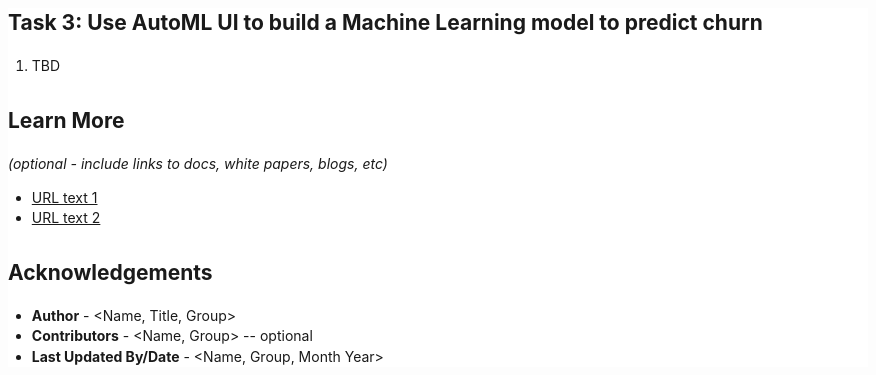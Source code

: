 




## Task 3: Use AutoML UI to build a Machine Learning model to predict churn

1. TBD


## Learn More

*(optional - include links to docs, white papers, blogs, etc)*

* [URL text 1](http://docs.oracle.com)
* [URL text 2](http://docs.oracle.com)

## Acknowledgements
* **Author** - <Name, Title, Group>
* **Contributors** -  <Name, Group> -- optional
* **Last Updated By/Date** - <Name, Group, Month Year>
